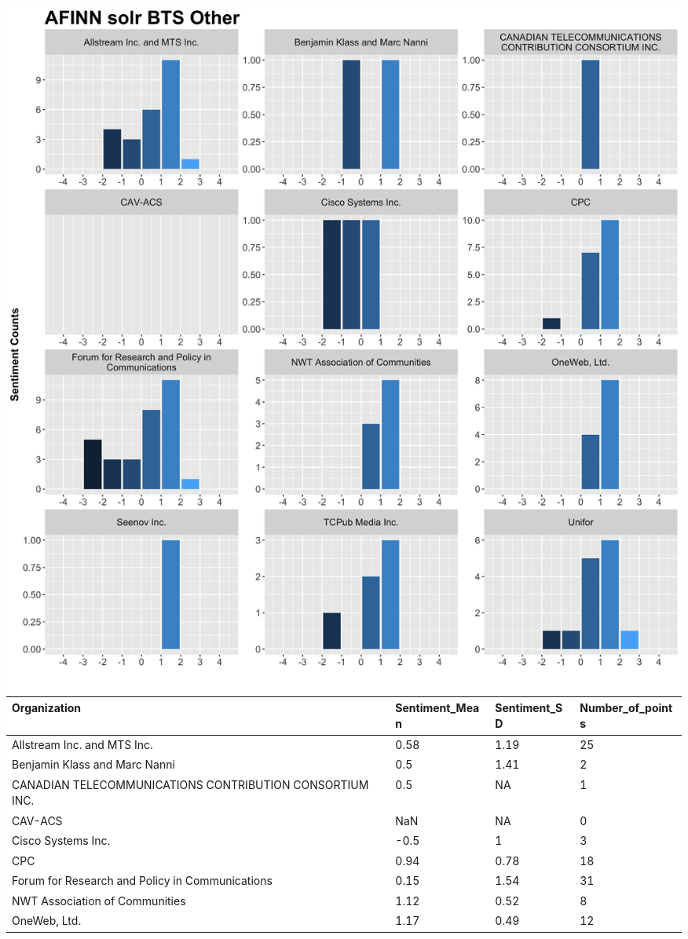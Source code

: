![Alt Text](images/OtherBTSsolr.png)


|Organization                                             |Sentiment_Mean |Sentiment_SD |Number_of_points |
|:--------------------------------------------------------|:--------------|:------------|:----------------|
|Allstream Inc. and MTS Inc.                              |0.58           |1.19         |25               |
|Benjamin Klass and Marc Nanni                            |0.5            |1.41         |2                |
|CANADIAN TELECOMMUNICATIONS CONTRIBUTION CONSORTIUM INC. |0.5            |NA           |1                |
|CAV-ACS                                                  |NaN            |NA           |0                |
|Cisco Systems Inc.                                       |-0.5           |1            |3                |
|CPC                                                      |0.94           |0.78         |18               |
|Forum for Research and Policy in Communications          |0.15           |1.54         |31               |
|NWT Association of Communities                           |1.12           |0.52         |8                |
|OneWeb, Ltd.                                             |1.17           |0.49         |12               |
